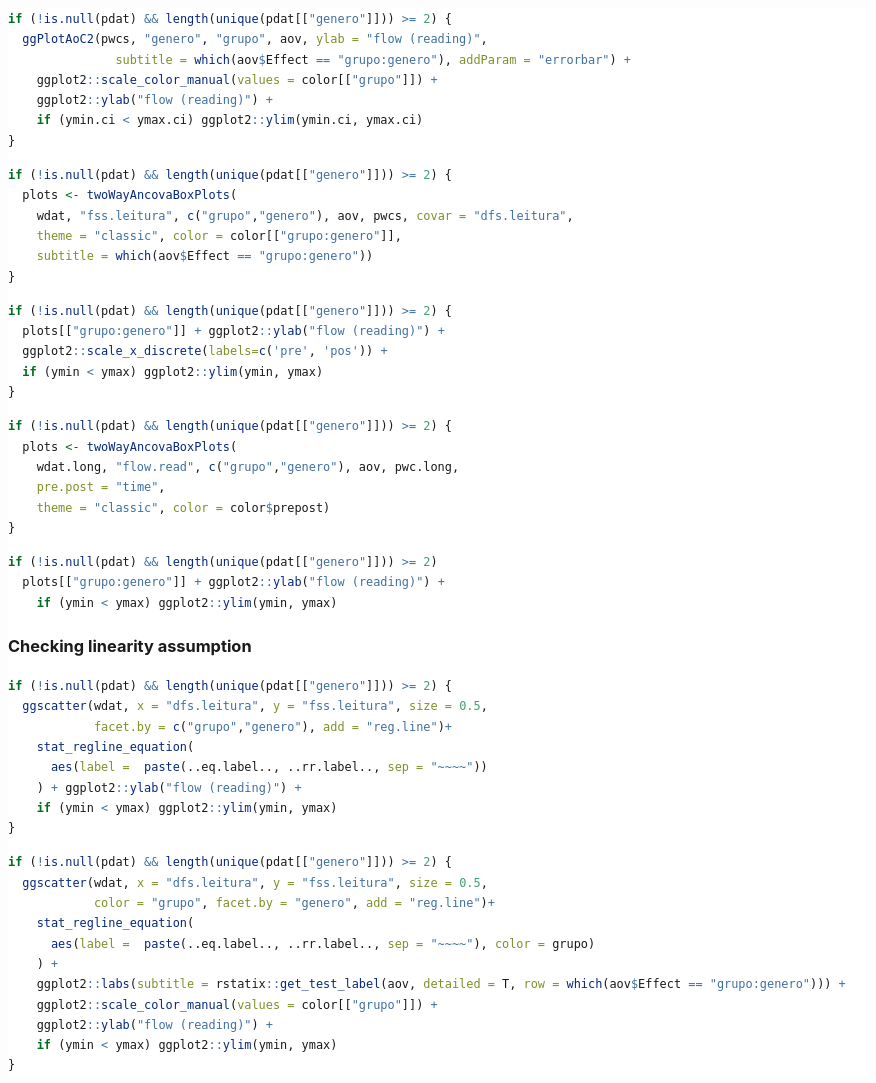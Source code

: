 ``` r
if (!is.null(pdat) && length(unique(pdat[["genero"]])) >= 2) {
  ggPlotAoC2(pwcs, "genero", "grupo", aov, ylab = "flow (reading)",
               subtitle = which(aov$Effect == "grupo:genero"), addParam = "errorbar") +
    ggplot2::scale_color_manual(values = color[["grupo"]]) +
    ggplot2::ylab("flow (reading)") +
    if (ymin.ci < ymax.ci) ggplot2::ylim(ymin.ci, ymax.ci)
}
```

``` r
if (!is.null(pdat) && length(unique(pdat[["genero"]])) >= 2) {
  plots <- twoWayAncovaBoxPlots(
    wdat, "fss.leitura", c("grupo","genero"), aov, pwcs, covar = "dfs.leitura",
    theme = "classic", color = color[["grupo:genero"]],
    subtitle = which(aov$Effect == "grupo:genero"))
}
```

``` r
if (!is.null(pdat) && length(unique(pdat[["genero"]])) >= 2) {
  plots[["grupo:genero"]] + ggplot2::ylab("flow (reading)") +
  ggplot2::scale_x_discrete(labels=c('pre', 'pos')) +
  if (ymin < ymax) ggplot2::ylim(ymin, ymax)
}
```

``` r
if (!is.null(pdat) && length(unique(pdat[["genero"]])) >= 2) {
  plots <- twoWayAncovaBoxPlots(
    wdat.long, "flow.read", c("grupo","genero"), aov, pwc.long,
    pre.post = "time",
    theme = "classic", color = color$prepost)
}
```

``` r
if (!is.null(pdat) && length(unique(pdat[["genero"]])) >= 2) 
  plots[["grupo:genero"]] + ggplot2::ylab("flow (reading)") +
    if (ymin < ymax) ggplot2::ylim(ymin, ymax)
```

### Checking linearity assumption

``` r
if (!is.null(pdat) && length(unique(pdat[["genero"]])) >= 2) {
  ggscatter(wdat, x = "dfs.leitura", y = "fss.leitura", size = 0.5,
            facet.by = c("grupo","genero"), add = "reg.line")+
    stat_regline_equation(
      aes(label =  paste(..eq.label.., ..rr.label.., sep = "~~~~"))
    ) + ggplot2::ylab("flow (reading)") +
    if (ymin < ymax) ggplot2::ylim(ymin, ymax)
}
```

``` r
if (!is.null(pdat) && length(unique(pdat[["genero"]])) >= 2) {
  ggscatter(wdat, x = "dfs.leitura", y = "fss.leitura", size = 0.5,
            color = "grupo", facet.by = "genero", add = "reg.line")+
    stat_regline_equation(
      aes(label =  paste(..eq.label.., ..rr.label.., sep = "~~~~"), color = grupo)
    ) +
    ggplot2::labs(subtitle = rstatix::get_test_label(aov, detailed = T, row = which(aov$Effect == "grupo:genero"))) +
    ggplot2::scale_color_manual(values = color[["grupo"]]) +
    ggplot2::ylab("flow (reading)") +
    if (ymin < ymax) ggplot2::ylim(ymin, ymax)
}
```